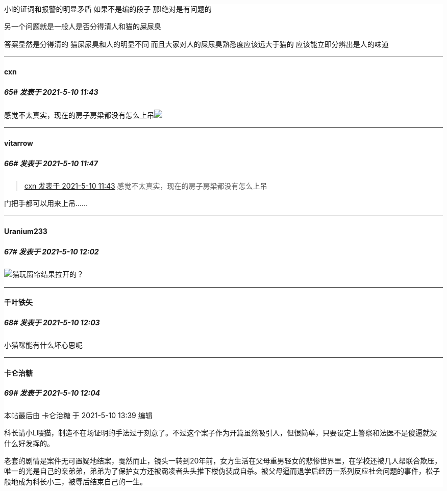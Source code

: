 
小l的证词和报警的明显矛盾 如果不是编的段子 那l绝对是有问题的


另一个问题就是一般人是否分得清人和猫的屎尿臭 

答案显然是分得清的 猫屎尿臭和人的明显不同 而且大家对人的屎尿臭熟悉度应该远大于猫的 应该能立即分辨出是人的味道


*****

####  cxn  
##### 65#       发表于 2021-5-10 11:43


感觉不太真实，现在的房子房梁都没有怎么上吊<img src="https://static.saraba1st.com/image/smiley/face2017/180.png" referrerpolicy="no-referrer">


*****

####  vitarrow  
##### 66#       发表于 2021-5-10 11:47


<blockquote><a href="httphttps://bbs.saraba1st.com/2b/forum.php?mod=redirect&amp;goto=findpost&amp;pid=51198655&amp;ptid=2003232" target="_blank">cxn 发表于 2021-5-10 11:43</a>
感觉不太真实，现在的房子房梁都没有怎么上吊</blockquote>
门把手都可以用来上吊……


*****

####  Uranium233  
##### 67#       发表于 2021-5-10 12:02


<img src="https://static.saraba1st.com/image/smiley/face2017/001.png" referrerpolicy="no-referrer">猫玩窗帘结果拉开的？


*****

####  千叶铁矢  
##### 68#       发表于 2021-5-10 12:03


小猫咪能有什么坏心思呢


*****

####  卡仑治糖  
##### 69#       发表于 2021-5-10 12:04


 本帖最后由 卡仑治糖 于 2021-5-10 13:39 编辑 

科长请小L喂猫，制造不在场证明的手法过于刻意了。不过这个案子作为开篇虽然吸引人，但很简单，只要设定上警察和法医不是傻逼就没什么好发挥的。

老套的剧情是案件无可置疑地结案，戛然而止，镜头一转到20年前，女方生活在父母重男轻女的悲惨世界里，在学校还被几人帮联合欺压，唯一的光是自己的亲弟弟，弟弟为了保护女方还被霸凌者头头推下楼伪装成自杀。被父母逼而退学后经历一系列反应社会问题的事件，松子般地成为科长小三，被辱后结束自己的一生。
